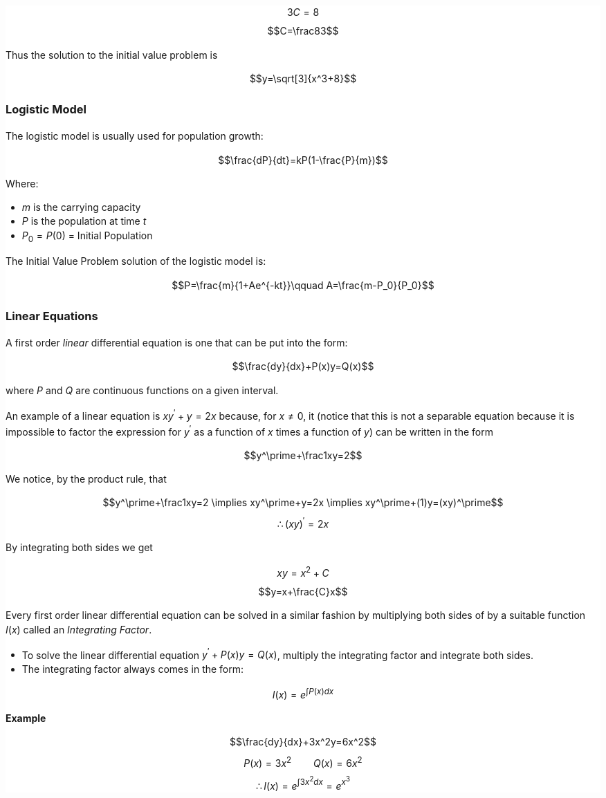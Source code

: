 $$3C=8$$
$$C=\frac83$$

Thus the solution to the initial value problem is

$$y=\sqrt[3]{x^3+8}$$

### Logistic Model

The logistic model is usually used for population growth:

$$\frac{dP}{dt}=kP(1-\frac{P}{m})$$

Where:
- $m$ is the carrying capacity
- $P$ is the population at time $t$
- $P_0=P(0)$ = Initial Population


The Initial Value Problem solution of the logistic model is:

$$P=\frac{m}{1+Ae^{-kt}}\qquad A=\frac{m-P_0}{P_0}$$

### Linear Equations

A first order *linear* differential equation is one that can be put into the form:

$$\frac{dy}{dx}+P(x)y=Q(x)$$

where $P$ and $Q$ are continuous functions on a given interval.

An example of a linear equation is $xy^\prime+y=2x$ because, for $x\neq0$, it (notice that this is not a separable equation because it is impossible to factor the expression for $y^\prime$ as a function of $x$ times a function of $y$) can be written in the form

$$y^\prime+\frac1xy=2$$


We notice, by the product rule, that

$$y^\prime+\frac1xy=2 \implies xy^\prime+y=2x \implies xy^\prime+(1)y=(xy)^\prime$$
$$\therefore (xy)^\prime=2x$$

By integrating both sides we get

$$xy=x^2+C$$
$$y=x+\frac{C}x$$

Every first order linear differential equation can be solved in a similar fashion by multiplying both sides of by a suitable function $I(x)$ called an *Integrating Factor*.

- To solve the linear differential equation $y^\prime + P(x)y = Q(x)$, multiply the integrating factor and integrate both sides.
- The integrating factor always comes in the form:

$$I(x)=e^{\int P(x)dx}$$

**Example**

$$\frac{dy}{dx}+3x^2y=6x^2$$
$$P(x)=3x^2\qquad Q(x)=6x^2$$
$$\therefore I(x)=e^{\int3x^2dx}=e^{x^3}$$
